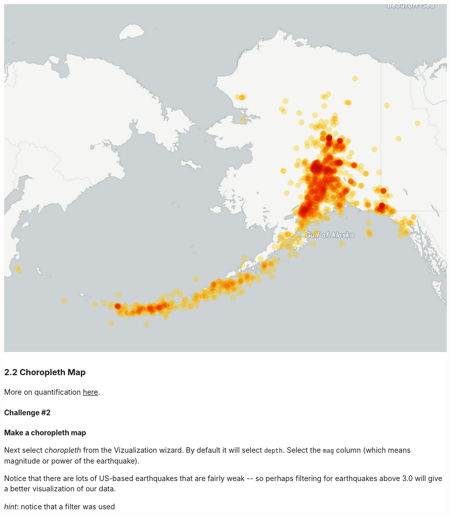 ![Styling options](../img/alaska/styling_options_challenge1.png)

### 2.2 Choropleth Map

More on quantification [here](http://blog.cartographica.com/blog/2010/8/16/gis-data-classifications-in-cartographica.html).

#### Challenge #2

__Make a choropleth map__

Next select _choropleth_ from the Vizualization wizard. By default it will select `depth`. Select the `mag` column (which means magnitude or power of the earthquake).

Notice that there are lots of US-based earthquakes that are fairly weak -- so perhaps filtering for earthquakes above 3.0 will give a better visualization of our data.

_hint_: notice that a filter was used